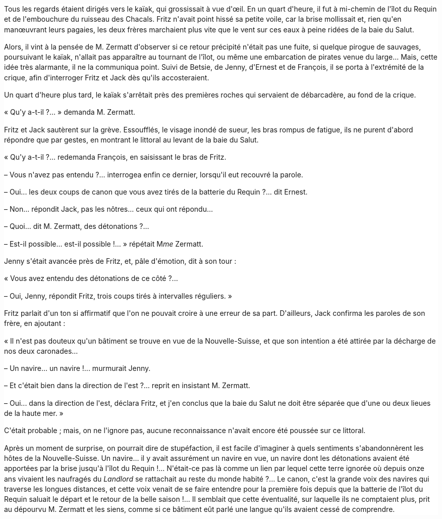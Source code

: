 Tous les regards étaient dirigés vers le kaïak, qui grossissait à vue d'œil. En un quart d'heure, il fut à mi-chemin de l'îlot du Requin et de l'embouchure du ruisseau des Chacals. Fritz n'avait point hissé sa petite voile, car la brise mollissait et, rien qu'en manœuvrant leurs pagaies, les deux frères marchaient plus vite que le vent sur ces eaux à peine ridées de la baie du Salut.

Alors, il vint à la pensée de M. Zermatt d'observer si ce retour précipité n'était pas une fuite, si quelque pirogue de sauvages, poursuivant le kaïak, n'allait pas apparaître au tournant de l'îlot, ou même une embarcation de pirates venue du large... Mais, cette idée très alarmante, il ne la communiqua point. Suivi de Betsie, de Jenny, d'Ernest et de François, il se porta à l'extrémité de la crique, afin d'interroger Fritz et Jack dès qu'ils accosteraient.

Un quart d'heure plus tard, le kaïak s'arrêtait près des premières roches qui servaient de débarcadère, au fond de la crique.

« Qu'y a-t-il ?... » demanda M. Zermatt.

Fritz et Jack sautèrent sur la grève. Essoufflés, le visage inondé de sueur, les bras rompus de fatigue, ils ne purent d'abord répondre que par gestes, en montrant le littoral au levant de la baie du Salut.

« Qu'y a-t-il ?... redemanda François, en saisissant le bras de Fritz.

– Vous n'avez pas entendu ?... interrogea enfin ce dernier, lorsqu'il eut recouvré la parole.

– Oui... les deux coups de canon que vous avez tirés de la batterie du Requin ?... dit Ernest.

– Non... répondit Jack, pas les nôtres... ceux qui ont répondu...

– Quoi... dit M. Zermatt, des détonations ?...

– Est-il possible... est-il possible !... » répétait M*me* Zermatt.

Jenny s'était avancée près de Fritz, et, pâle d'émotion, dit à son tour :

« Vous avez entendu des détonations de ce côté ?...

– Oui, Jenny, répondit Fritz, trois coups tirés à intervalles réguliers. »

Fritz parlait d'un ton si affirmatif que l'on ne pouvait croire à une erreur de sa part. D'ailleurs, Jack confirma les paroles de son frère, en ajoutant :

« Il n'est pas douteux qu'un bâtiment se trouve en vue de la Nouvelle-Suisse, et que son intention a été attirée par la décharge de nos deux caronades...

– Un navire... un navire !... murmurait Jenny.

– Et c'était bien dans la direction de l'est ?... reprit en insistant M. Zermatt.

– Oui... dans la direction de l'est, déclara Fritz, et j'en conclus que la baie du Salut ne doit être séparée que d'une ou deux lieues de la haute mer. »

C'était probable ; mais, on ne l'ignore pas, aucune reconnaissance n'avait encore été poussée sur ce littoral.

Après un moment de surprise, on pourrait dire de stupéfaction, il est facile d'imaginer à quels sentiments s'abandonnèrent les hôtes de la Nouvelle-Suisse. Un navire... il y avait assurément un navire en vue, un navire dont les détonations avaient été apportées par la brise jusqu'à l'îlot du Requin !... N'était-ce pas là comme un lien par lequel cette terre ignorée où depuis onze ans vivaient les naufragés du *Landlord* se rattachait au reste du monde habité ?... Le canon, c'est la grande voix des navires qui traverse les longues distances, et cette voix venait de se faire entendre pour la première fois depuis que la batterie de l'îlot du Requin saluait le départ et le retour de la belle saison !... Il semblait que cette éventualité, sur laquelle ils ne comptaient plus, prit au dépourvu M. Zermatt et les siens, comme si ce bâtiment eût parlé une langue qu'ils avaient cessé de comprendre.
